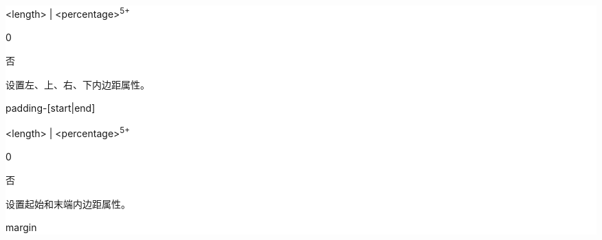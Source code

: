 <td class="cellrowborder" valign="top" width="20.477952204779523%" headers="mcps1.1.6.1.2 "><p id="zh-cn_topic_0000001058562843_zh-cn_topic_0000001059340528_a49dd523e2f1b4253a19231e776dc1951"><a name="zh-cn_topic_0000001058562843_zh-cn_topic_0000001059340528_a49dd523e2f1b4253a19231e776dc1951"></a><a name="zh-cn_topic_0000001058562843_zh-cn_topic_0000001059340528_a49dd523e2f1b4253a19231e776dc1951"></a>&lt;length&gt; | &lt;percentage&gt;<sup id="zh-cn_topic_0000001058562843_zh-cn_topic_0000001059340528_sup19949912807"><a name="zh-cn_topic_0000001058562843_zh-cn_topic_0000001059340528_sup19949912807"></a><a name="zh-cn_topic_0000001058562843_zh-cn_topic_0000001059340528_sup19949912807"></a><span>5+</span></sup></p>
</td>
<td class="cellrowborder" valign="top" width="8.869113088691131%" headers="mcps1.1.6.1.3 "><p id="zh-cn_topic_0000001058562843_zh-cn_topic_0000001059340528_af52ecd93919b4fa08ae4d376e3d544a2"><a name="zh-cn_topic_0000001058562843_zh-cn_topic_0000001059340528_af52ecd93919b4fa08ae4d376e3d544a2"></a><a name="zh-cn_topic_0000001058562843_zh-cn_topic_0000001059340528_af52ecd93919b4fa08ae4d376e3d544a2"></a>0</p>
</td>
<td class="cellrowborder" valign="top" width="7.519248075192481%" headers="mcps1.1.6.1.4 "><p id="zh-cn_topic_0000001058562843_zh-cn_topic_0000001059340528_p11729374289"><a name="zh-cn_topic_0000001058562843_zh-cn_topic_0000001059340528_p11729374289"></a><a name="zh-cn_topic_0000001058562843_zh-cn_topic_0000001059340528_p11729374289"></a>否</p>
</td>
<td class="cellrowborder" valign="top" width="40.01599840015999%" headers="mcps1.1.6.1.5 "><p id="zh-cn_topic_0000001058562843_zh-cn_topic_0000001059340528_a3575ab240d384ab1a21119ea3428ab7d"><a name="zh-cn_topic_0000001058562843_zh-cn_topic_0000001059340528_a3575ab240d384ab1a21119ea3428ab7d"></a><a name="zh-cn_topic_0000001058562843_zh-cn_topic_0000001059340528_a3575ab240d384ab1a21119ea3428ab7d"></a>设置左、上、右、下内边距属性。</p>
</td>
</tr>
<tr id="zh-cn_topic_0000001058562843_row1144723845412"><td class="cellrowborder" valign="top" width="23.11768823117688%" headers="mcps1.1.6.1.1 "><p id="zh-cn_topic_0000001058562843_zh-cn_topic_0000001059340528_p769124717365"><a name="zh-cn_topic_0000001058562843_zh-cn_topic_0000001059340528_p769124717365"></a><a name="zh-cn_topic_0000001058562843_zh-cn_topic_0000001059340528_p769124717365"></a>padding-[start|end]</p>
</td>
<td class="cellrowborder" valign="top" width="20.477952204779523%" headers="mcps1.1.6.1.2 "><p id="zh-cn_topic_0000001058562843_zh-cn_topic_0000001059340528_p157617124374"><a name="zh-cn_topic_0000001058562843_zh-cn_topic_0000001059340528_p157617124374"></a><a name="zh-cn_topic_0000001058562843_zh-cn_topic_0000001059340528_p157617124374"></a>&lt;length&gt; | &lt;percentage&gt;<sup id="zh-cn_topic_0000001058562843_zh-cn_topic_0000001059340528_sup8490161513019"><a name="zh-cn_topic_0000001058562843_zh-cn_topic_0000001059340528_sup8490161513019"></a><a name="zh-cn_topic_0000001058562843_zh-cn_topic_0000001059340528_sup8490161513019"></a><span>5+</span></sup></p>
</td>
<td class="cellrowborder" valign="top" width="8.869113088691131%" headers="mcps1.1.6.1.3 "><p id="zh-cn_topic_0000001058562843_zh-cn_topic_0000001059340528_p1069144703616"><a name="zh-cn_topic_0000001058562843_zh-cn_topic_0000001059340528_p1069144703616"></a><a name="zh-cn_topic_0000001058562843_zh-cn_topic_0000001059340528_p1069144703616"></a>0</p>
</td>
<td class="cellrowborder" valign="top" width="7.519248075192481%" headers="mcps1.1.6.1.4 "><p id="zh-cn_topic_0000001058562843_zh-cn_topic_0000001059340528_p1373027182819"><a name="zh-cn_topic_0000001058562843_zh-cn_topic_0000001059340528_p1373027182819"></a><a name="zh-cn_topic_0000001058562843_zh-cn_topic_0000001059340528_p1373027182819"></a>否</p>
</td>
<td class="cellrowborder" valign="top" width="40.01599840015999%" headers="mcps1.1.6.1.5 "><p id="zh-cn_topic_0000001058562843_zh-cn_topic_0000001059340528_p1269184753610"><a name="zh-cn_topic_0000001058562843_zh-cn_topic_0000001059340528_p1269184753610"></a><a name="zh-cn_topic_0000001058562843_zh-cn_topic_0000001059340528_p1269184753610"></a>设置起始和末端内边距属性。</p>
</td>
</tr>
<tr id="zh-cn_topic_0000001058562843_row11447438175410"><td class="cellrowborder" valign="top" width="23.11768823117688%" headers="mcps1.1.6.1.1 "><p id="zh-cn_topic_0000001058562843_zh-cn_topic_0000001059340528_afa508e5429d948b2b561943d6b2f0f31"><a name="zh-cn_topic_0000001058562843_zh-cn_topic_0000001059340528_afa508e5429d948b2b561943d6b2f0f31"></a><a name="zh-cn_topic_0000001058562843_zh-cn_topic_0000001059340528_afa508e5429d948b2b561943d6b2f0f31"></a>margin</p>
</td>